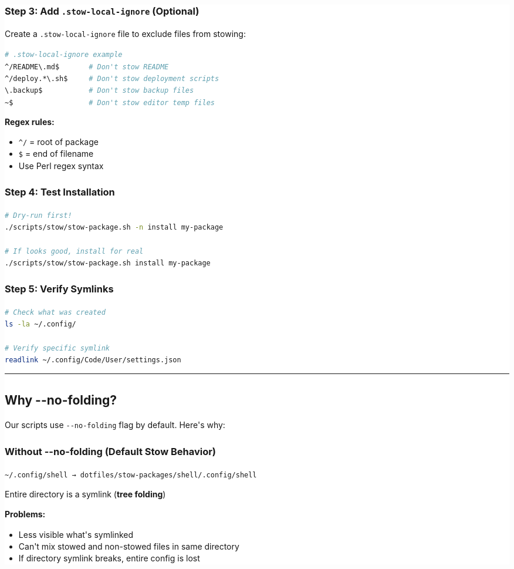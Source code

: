 ### Step 3: Add `.stow-local-ignore` (Optional)

Create a `.stow-local-ignore` file to exclude files from stowing:

```bash
# .stow-local-ignore example
^/README\.md$       # Don't stow README
^/deploy.*\.sh$     # Don't stow deployment scripts
\.backup$           # Don't stow backup files
~$                  # Don't stow editor temp files
```

**Regex rules:**
- `^/` = root of package
- `$` = end of filename
- Use Perl regex syntax

### Step 4: Test Installation

```bash
# Dry-run first!
./scripts/stow/stow-package.sh -n install my-package

# If looks good, install for real
./scripts/stow/stow-package.sh install my-package
```

### Step 5: Verify Symlinks

```bash
# Check what was created
ls -la ~/.config/

# Verify specific symlink
readlink ~/.config/Code/User/settings.json
```

---

## Why --no-folding?

Our scripts use `--no-folding` flag by default. Here's why:

### Without --no-folding (Default Stow Behavior)

```
~/.config/shell → dotfiles/stow-packages/shell/.config/shell
```

Entire directory is a symlink (**tree folding**)

**Problems:**
- Less visible what's symlinked
- Can't mix stowed and non-stowed files in same directory
- If directory symlink breaks, entire config is lost
